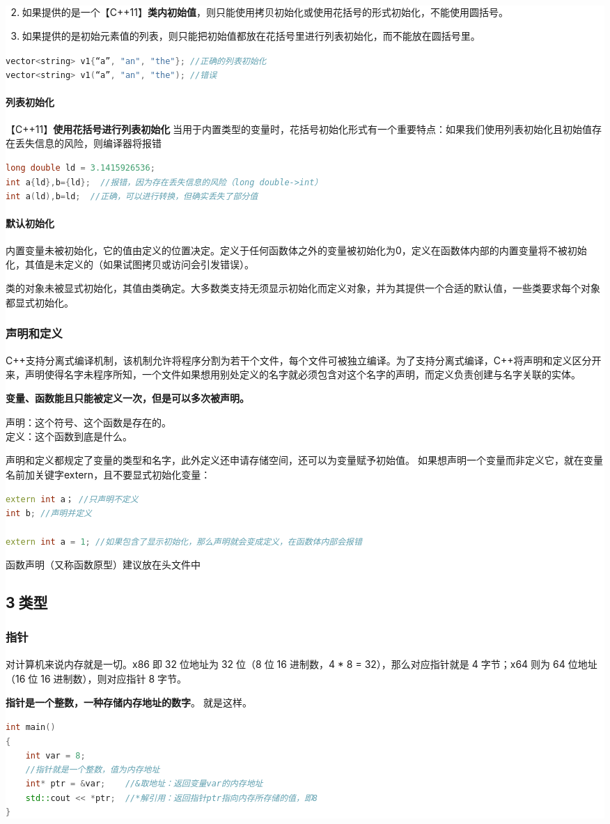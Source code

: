 2. 如果提供的是一个【C++11】**类内初始值**，则只能使用拷贝初始化或使用花括号的形式初始化，不能使用圆括号。

3. 如果提供的是初始元素值的列表，则只能把初始值都放在花括号里进行列表初始化，而不能放在圆括号里。
```c++ nums
vector<string> v1{“a”, "an", "the"}; //正确的列表初始化
vector<string> v1(“a”, "an", "the"); //错误
```

#### 列表初始化
【C++11】**使用花括号进行列表初始化**
当用于内置类型的变量时，花括号初始化形式有一个重要特点：如果我们使用列表初始化且初始值存在丢失信息的风险，则编译器将报错
```c++ nums
long double ld = 3.1415926536;
int a{ld},b={ld};  //报错，因为存在丢失信息的风险（long double->int）
int a(ld),b=ld;  //正确，可以进行转换，但确实丢失了部分值
```

####  默认初始化
内置变量未被初始化，它的值由定义的位置决定。定义于任何函数体之外的变量被初始化为0，定义在函数体内部的内置变量将不被初始化，其值是未定义的（如果试图拷贝或访问会引发错误）。

类的对象未被显式初始化，其值由类确定。大多数类支持无须显示初始化而定义对象，并为其提供一个合适的默认值，一些类要求每个对象都显式初始化。

### 声明和定义
C++支持分离式编译机制，该机制允许将程序分割为若干个文件，每个文件可被独立编译。为了支持分离式编译，C++将声明和定义区分开来，声明使得名字未程序所知，一个文件如果想用别处定义的名字就必须包含对这个名字的声明，而定义负责创建与名字关联的实体。

**变量、函数能且只能被定义一次，但是可以多次被声明。**

声明：这个符号、这个函数是存在的。  
定义：这个函数到底是什么。

声明和定义都规定了变量的类型和名字，此外定义还申请存储空间，还可以为变量赋予初始值。
如果想声明一个变量而非定义它，就在变量名前加关键字extern，且不要显式初始化变量：
```c++ nums
extern int a； //只声明不定义
int b; //声明并定义

extern int a = 1; //如果包含了显示初始化，那么声明就会变成定义，在函数体内部会报错
```

函数声明（又称函数原型）建议放在头文件中
## 3 类型
###  指针

对计算机来说内存就是一切。x86 即 32 位地址为 32 位（8 位 16 进制数，4 * 8 = 32），那么对应指针就是 4 字节；x64 则为 64 位地址（16 位 16 进制数），则对应指针 8 字节。

**指针是一个整数，一种存储内存地址的数字**。 就是这样。

```c++ nums
int main()
{
	int var = 8;
	//指针就是一个整数，值为内存地址
	int* ptr = &var;	//&取地址：返回变量var的内存地址
	std::cout << *ptr;	//*解引用：返回指针ptr指向内存所存储的值，即8
}
```
